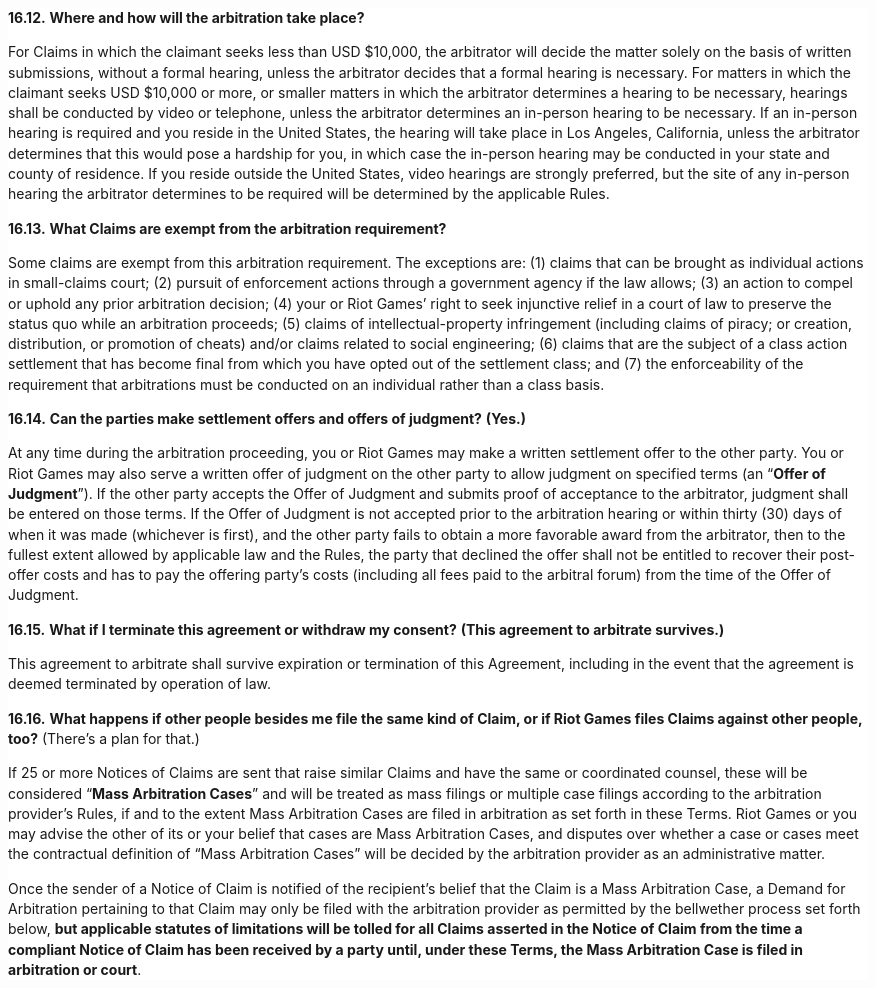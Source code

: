 **16.12.** **Where and how will the arbitration take place?**

For Claims in which the claimant seeks less than USD $10,000, the arbitrator will decide the matter solely on the basis of written submissions, without a formal hearing, unless the arbitrator decides that a formal hearing is necessary. For matters in which the claimant seeks USD $10,000 or more, or smaller matters in which the arbitrator determines a hearing to be necessary, hearings shall be conducted by video or telephone, unless the arbitrator determines an in-person hearing to be necessary. If an in-person hearing is required and you reside in the United States, the hearing will take place in Los Angeles, California, unless the arbitrator determines that this would pose a hardship for you, in which case the in-person hearing may be conducted in your state and county of residence. If you reside outside the United States, video hearings are strongly preferred, but the site of any in-person hearing the arbitrator determines to be required will be determined by the applicable Rules.

**16.13.** **What Claims are exempt from the arbitration requirement?**

Some claims are exempt from this arbitration requirement. The exceptions are: (1) claims that can be brought as individual actions in small-claims court; (2) pursuit of enforcement actions through a government agency if the law allows; (3) an action to compel or uphold any prior arbitration decision; (4) your or Riot Games’ right to seek injunctive relief in a court of law to preserve the status quo while an arbitration proceeds; (5) claims of intellectual-property infringement (including claims of piracy; or creation, distribution, or promotion of cheats) and/or claims related to social engineering; (6) claims that are the subject of a class action settlement that has become final from which you have opted out of the settlement class; and (7) the enforceability of the requirement that arbitrations must be conducted on an individual rather than a class basis.

**16.14.** **Can the parties make settlement offers and offers of judgment?** **(Yes.)**

At any time during the arbitration proceeding, you or Riot Games may make a written settlement offer to the other party. You or Riot Games may also serve a written offer of judgment on the other party to allow judgment on specified terms (an “**Offer of Judgment**”). If the other party accepts the Offer of Judgment and submits proof of acceptance to the arbitrator, judgment shall be entered on those terms. If the Offer of Judgment is not accepted prior to the arbitration hearing or within thirty (30) days of when it was made (whichever is first), and the other party fails to obtain a more favorable award from the arbitrator, then to the fullest extent allowed by applicable law and the Rules, the party that declined the offer shall not be entitled to recover their post-offer costs and has to pay the offering party’s costs (including all fees paid to the arbitral forum) from the time of the Offer of Judgment.

**16.15.** **What if I terminate this agreement or withdraw my consent?** **(This agreement to arbitrate survives.)**

This agreement to arbitrate shall survive expiration or termination of this Agreement, including in the event that the agreement is deemed terminated by operation of law.

**16.16.** **What happens if other people besides me file the same kind of Claim, or if Riot Games files Claims against other people, too?** (There’s a plan for that.)

If 25 or more Notices of Claims are sent that raise similar Claims and have the same or coordinated counsel, these will be considered “**Mass Arbitration Cases**” and will be treated as mass filings or multiple case filings according to the arbitration provider’s Rules, if and to the extent Mass Arbitration Cases are filed in arbitration as set forth in these Terms. Riot Games or you may advise the other of its or your belief that cases are Mass Arbitration Cases, and disputes over whether a case or cases meet the contractual definition of “Mass Arbitration Cases” will be decided by the arbitration provider as an administrative matter.

Once the sender of a Notice of Claim is notified of the recipient’s belief that the Claim is a Mass Arbitration Case, a Demand for Arbitration pertaining to that Claim may only be filed with the arbitration provider as permitted by the bellwether process set forth below, **but applicable statutes of limitations will be tolled for all Claims asserted in the Notice of Claim from the time a compliant Notice of Claim has been received by a party until, under these Terms, the Mass Arbitration Case is filed in arbitration or court**.
